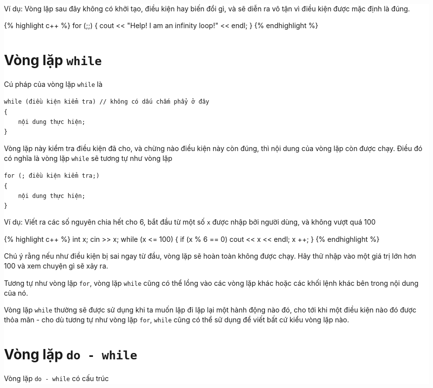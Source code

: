 Ví dụ: Vòng lặp sau đây không có khởi tạo, điều kiện hay biến đổi gì, và sẽ diễn ra vô tận vì điều kiện được mặc định là đúng.

{% highlight c\+\+ %}
for (;;)
{
cout << "Help! I am an infinity loop!" << endl;
}
{% endhighlight %}

# Vòng lặp `while`

Cú pháp của vòng lặp `while` là

    while (điều kiện kiểm tra) // không có dấu chấm phẩy ở đây
    {
        nội dung thực hiện;
    }

Vòng lặp này kiểm tra điều kiện đã cho, và chừng nào điều kiện này còn đúng, thì nội dung của vòng lặp còn được chạy. Điều đó có nghĩa là vòng lặp `while` sẽ tương tự như vòng lặp

    for (; điều kiện kiểm tra;)
    {
        nội dung thực hiện;
    }

Ví dụ: Viết ra các số nguyên chia hết cho 6, bắt đầu từ một số `x` được nhập bởi người dùng, và không vượt quá 100

{% highlight c\+\+ %}
int x; cin >> x;
while (x <= 100)
{
if (x % 6 == 0)
cout << x << endl;
x \+\+;
}
{% endhighlight %}

Chú ý rằng nếu như điều kiện bị sai ngay từ đầu, vòng lặp sẽ hoàn toàn không được chạy. Hãy thử nhập vào một giá trị lớn hơn 100 và xem chuyện gì sẽ xảy ra.

Tương tự như vòng lặp `for`, vòng lặp `while` cũng có thể lồng vào các vòng lặp khác hoặc các khối lệnh khác bên trong nội dung của nó.

Vòng lặp `while` thường sẽ được sử dụng khi ta muốn lặp đi lặp lại một hành động nào đó, cho tới khi một điều kiện nào đó được thỏa mãn - cho dù tương tự như vòng lặp `for`, `while` cũng có thể sử dụng để viết bất cứ kiểu vòng lặp nào.

# Vòng lặp `do - while`

Vòng lặp `do - while` có cấu trúc
